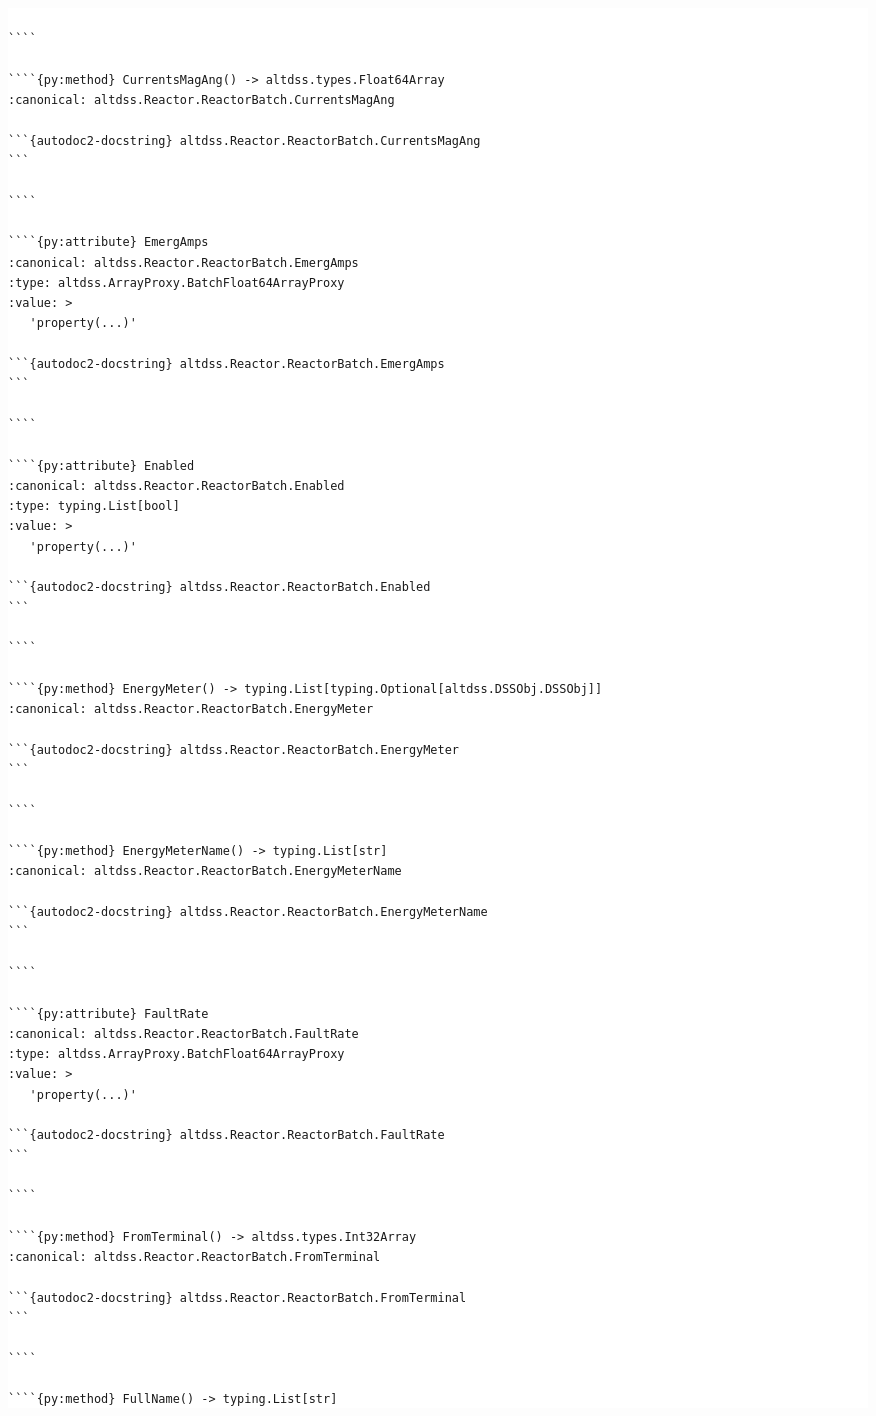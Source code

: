 `````{py:class} ReactorBatch(api_util, **kwargs)

````

````{py:method} CurrentsMagAng() -> altdss.types.Float64Array
:canonical: altdss.Reactor.ReactorBatch.CurrentsMagAng

```{autodoc2-docstring} altdss.Reactor.ReactorBatch.CurrentsMagAng
```

````

````{py:attribute} EmergAmps
:canonical: altdss.Reactor.ReactorBatch.EmergAmps
:type: altdss.ArrayProxy.BatchFloat64ArrayProxy
:value: >
   'property(...)'

```{autodoc2-docstring} altdss.Reactor.ReactorBatch.EmergAmps
```

````

````{py:attribute} Enabled
:canonical: altdss.Reactor.ReactorBatch.Enabled
:type: typing.List[bool]
:value: >
   'property(...)'

```{autodoc2-docstring} altdss.Reactor.ReactorBatch.Enabled
```

````

````{py:method} EnergyMeter() -> typing.List[typing.Optional[altdss.DSSObj.DSSObj]]
:canonical: altdss.Reactor.ReactorBatch.EnergyMeter

```{autodoc2-docstring} altdss.Reactor.ReactorBatch.EnergyMeter
```

````

````{py:method} EnergyMeterName() -> typing.List[str]
:canonical: altdss.Reactor.ReactorBatch.EnergyMeterName

```{autodoc2-docstring} altdss.Reactor.ReactorBatch.EnergyMeterName
```

````

````{py:attribute} FaultRate
:canonical: altdss.Reactor.ReactorBatch.FaultRate
:type: altdss.ArrayProxy.BatchFloat64ArrayProxy
:value: >
   'property(...)'

```{autodoc2-docstring} altdss.Reactor.ReactorBatch.FaultRate
```

````

````{py:method} FromTerminal() -> altdss.types.Int32Array
:canonical: altdss.Reactor.ReactorBatch.FromTerminal

```{autodoc2-docstring} altdss.Reactor.ReactorBatch.FromTerminal
```

````

````{py:method} FullName() -> typing.List[str]
`````